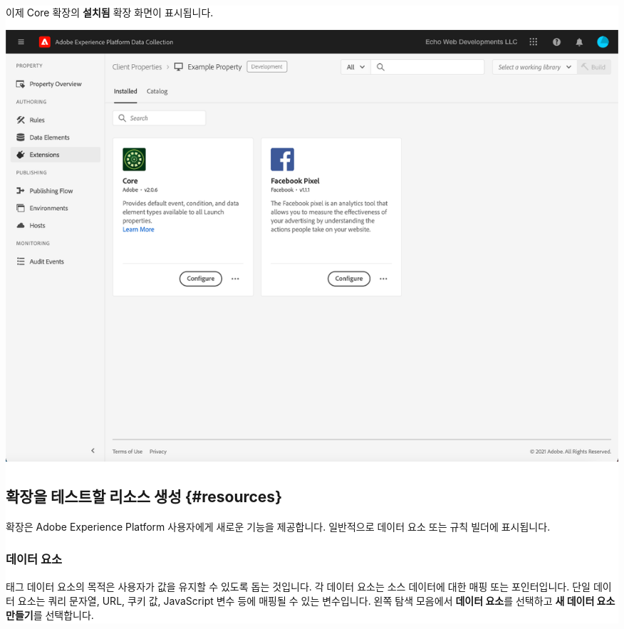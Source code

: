 이제 Core 확장의 **설치됨** 확장 화면이 표시됩니다.

![](../images/getting-started/extension-installed.png)

## 확장을 테스트할 리소스 생성 {#resources}

확장은 Adobe Experience Platform 사용자에게 새로운 기능을 제공합니다. 일반적으로 데이터 요소 또는 규칙 빌더에 표시됩니다.

### 데이터 요소

태그 데이터 요소의 목적은 사용자가 값을 유지할 수 있도록 돕는 것입니다. 각 데이터 요소는 소스 데이터에 대한 매핑 또는 포인터입니다. 단일 데이터 요소는 쿼리 문자열, URL, 쿠키 값, JavaScript 변수 등에 매핑될 수 있는 변수입니다. 왼쪽 탐색 모음에서 **데이터 요소**&#x200B;를 선택하고 **새 데이터 요소 만들기**&#x200B;를 선택합니다.
